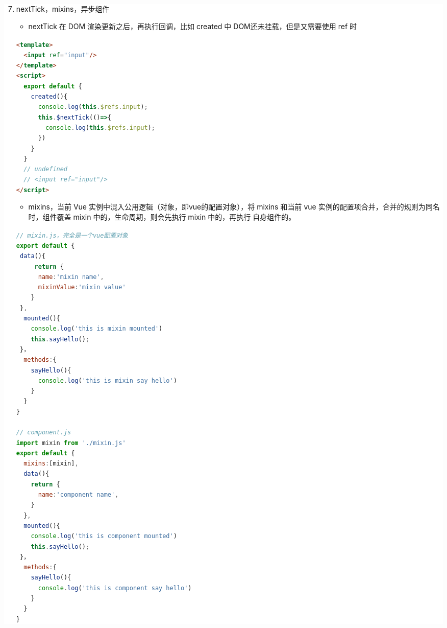7. nextTick，mixins，异步组件

   - nextTick 在 DOM 渲染更新之后，再执行回调，比如 created 中 DOM还未挂载，但是又需要使用 ref 时

   ```html
   <template>
     <input ref="input"/>
   </template>
   <script>
     export default {
       created(){
         console.log(this.$refs.input); 
         this.$nextTick(()=>{
           console.log(this.$refs.input); 
         })
       }
     }
     // undefined
     // <input ref="input"/>
   </script>
   ```

   - mixins，当前 Vue 实例中混入公用逻辑（对象，即vue的配置对象），将 mixins 和当前 vue 实例的配置项合并，合并的规则为同名时，组件覆盖 mixin 中的，生命周期，则会先执行 mixin 中的，再执行 自身组件的。

   ```js
   // mixin.js，完全是一个vue配置对象
   export default {
   	data(){
   		return {
         name:'mixin name',
         mixinValue:'mixin value'
       }
   	},
     mounted(){
       console.log('this is mixin mounted')
       this.sayHello();
   	}，
     methods:{
       sayHello(){
         console.log('this is mixin say hello')
       }
     }
   }
   
   // component.js
   import mixin from './mixin.js'
   export default {
     mixins:[mixin],
     data(){
       return {
         name:'component name',
       }
     },
     mounted(){
       console.log('this is component mounted')
       this.sayHello();
   	}，
     methods:{
       sayHello(){
         console.log('this is component say hello')
       }
     }
   }
   ```
